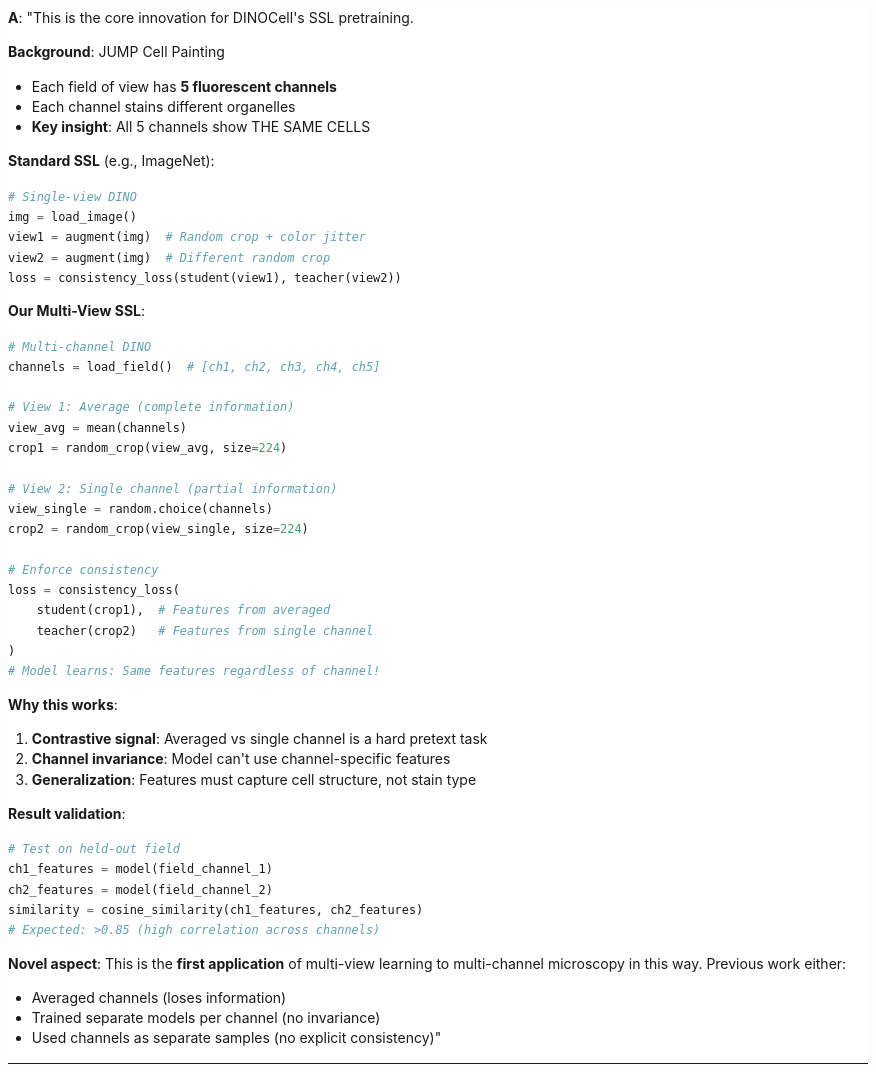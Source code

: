 **A**: "This is the core innovation for DINOCell's SSL pretraining.

**Background**: JUMP Cell Painting
- Each field of view has **5 fluorescent channels**
- Each channel stains different organelles
- **Key insight**: All 5 channels show THE SAME CELLS

**Standard SSL** (e.g., ImageNet):
```python
# Single-view DINO
img = load_image()
view1 = augment(img)  # Random crop + color jitter
view2 = augment(img)  # Different random crop
loss = consistency_loss(student(view1), teacher(view2))
```

**Our Multi-View SSL**:
```python
# Multi-channel DINO
channels = load_field()  # [ch1, ch2, ch3, ch4, ch5]

# View 1: Average (complete information)
view_avg = mean(channels)
crop1 = random_crop(view_avg, size=224)

# View 2: Single channel (partial information)
view_single = random.choice(channels)
crop2 = random_crop(view_single, size=224)

# Enforce consistency
loss = consistency_loss(
    student(crop1),  # Features from averaged
    teacher(crop2)   # Features from single channel
)
# Model learns: Same features regardless of channel!
```

**Why this works**:
1. **Contrastive signal**: Averaged vs single channel is a hard pretext task
2. **Channel invariance**: Model can't use channel-specific features
3. **Generalization**: Features must capture cell structure, not stain type

**Result validation**:
```python
# Test on held-out field
ch1_features = model(field_channel_1)
ch2_features = model(field_channel_2)
similarity = cosine_similarity(ch1_features, ch2_features)
# Expected: >0.85 (high correlation across channels)
```

**Novel aspect**: This is the **first application** of multi-view learning to multi-channel microscopy in this way. Previous work either:
- Averaged channels (loses information)
- Trained separate models per channel (no invariance)
- Used channels as separate samples (no explicit consistency)"

---